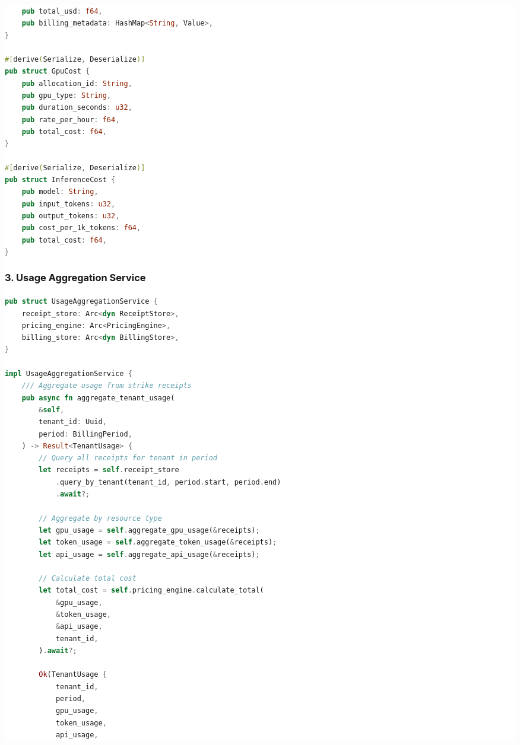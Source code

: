 ```rust
    pub total_usd: f64,
    pub billing_metadata: HashMap<String, Value>,
}

#[derive(Serialize, Deserialize)]
pub struct GpuCost {
    pub allocation_id: String,
    pub gpu_type: String,
    pub duration_seconds: u32,
    pub rate_per_hour: f64,
    pub total_cost: f64,
}

#[derive(Serialize, Deserialize)]
pub struct InferenceCost {
    pub model: String,
    pub input_tokens: u32,
    pub output_tokens: u32,
    pub cost_per_1k_tokens: f64,
    pub total_cost: f64,
}
```

### 3. Usage Aggregation Service

```rust
pub struct UsageAggregationService {
    receipt_store: Arc<dyn ReceiptStore>,
    pricing_engine: Arc<PricingEngine>,
    billing_store: Arc<dyn BillingStore>,
}

impl UsageAggregationService {
    /// Aggregate usage from strike receipts
    pub async fn aggregate_tenant_usage(
        &self, 
        tenant_id: Uuid,
        period: BillingPeriod,
    ) -> Result<TenantUsage> {
        // Query all receipts for tenant in period
        let receipts = self.receipt_store
            .query_by_tenant(tenant_id, period.start, period.end)
            .await?;
        
        // Aggregate by resource type
        let gpu_usage = self.aggregate_gpu_usage(&receipts);
        let token_usage = self.aggregate_token_usage(&receipts);
        let api_usage = self.aggregate_api_usage(&receipts);
        
        // Calculate total cost
        let total_cost = self.pricing_engine.calculate_total(
            &gpu_usage,
            &token_usage,
            &api_usage,
            tenant_id,
        ).await?;
        
        Ok(TenantUsage {
            tenant_id,
            period,
            gpu_usage,
            token_usage,
            api_usage,
```